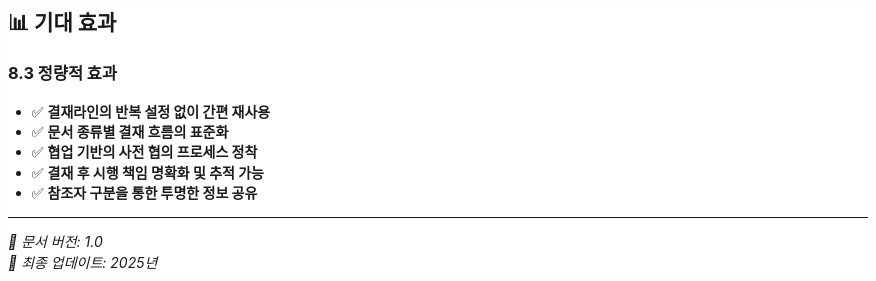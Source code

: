 
## 📊 기대 효과

### 8.3 정량적 효과

- ✅ **결재라인의 반복 설정 없이 간편 재사용**
- ✅ **문서 종류별 결재 흐름의 표준화**
- ✅ **협업 기반의 사전 협의 프로세스 정착**
- ✅ **결재 후 시행 책임 명확화 및 추적 가능**
- ✅ **참조자 구분을 통한 투명한 정보 공유**

---

_📝 문서 버전: 1.0_  
_📅 최종 업데이트: 2025년_
